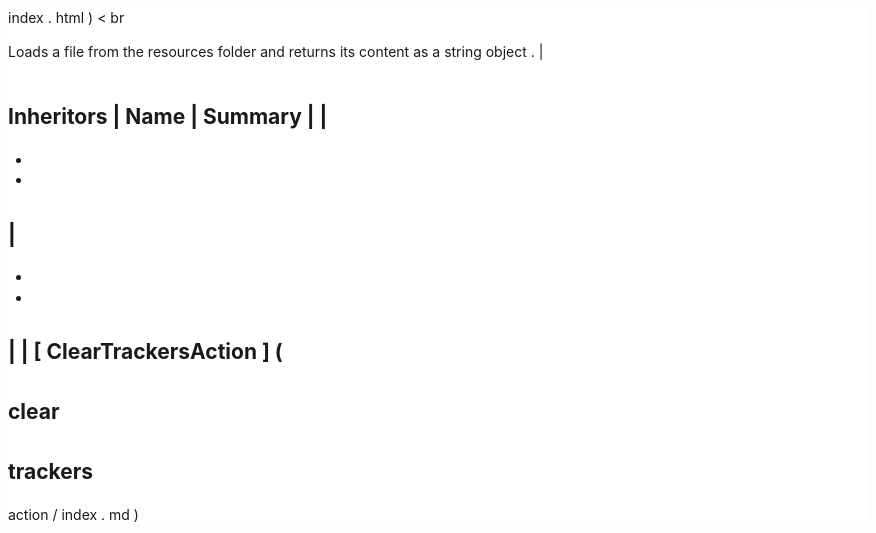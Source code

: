 index
.
html
)
<
br
>
Loads
a
file
from
the
resources
folder
and
returns
its
content
as
a
string
object
.
|
#
#
#
Inheritors
|
Name
|
Summary
|
|
-
-
-
|
-
-
-
|
|
[
ClearTrackersAction
]
(
-
clear
-
trackers
-
action
/
index
.
md
)